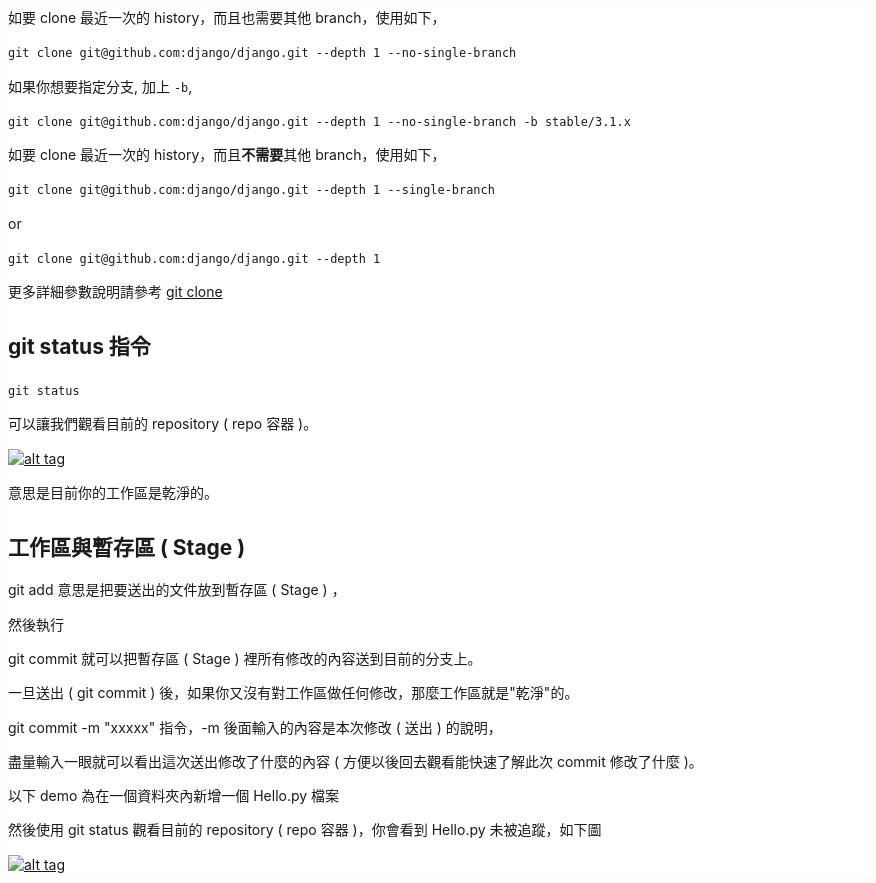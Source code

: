 如要 clone 最近一次的 history，而且也需要其他 branch，使用如下，

```
git clone git@github.com:django/django.git --depth 1 --no-single-branch
```

如果你想要指定分支, 加上 `-b`,

```
git clone git@github.com:django/django.git --depth 1 --no-single-branch -b stable/3.1.x
```

如要 clone 最近一次的 history，而且**不需要**其他 branch，使用如下，

```
git clone git@github.com:django/django.git --depth 1 --single-branch
```

or

```
git clone git@github.com:django/django.git --depth 1
```

更多詳細參數說明請參考 [git clone](https://git-scm.com/docs/git-clone)

## git status 指令

```
git status
```

可以讓我們觀看目前的 repository ( repo 容器 )。

[![alt tag](https://camo.githubusercontent.com/306e90a8d5fe0b9bc0b519ac593529a206f65ddefa097dec14f21ec450b9d7f2/68747470733a2f2f692e696d6775722e636f6d2f354774393856682e6a7067)](https://camo.githubusercontent.com/306e90a8d5fe0b9bc0b519ac593529a206f65ddefa097dec14f21ec450b9d7f2/68747470733a2f2f692e696d6775722e636f6d2f354774393856682e6a7067)

意思是目前你的工作區是乾淨的。

## 工作區與暫存區 ( Stage )

git add 意思是把要送出的文件放到暫存區 ( Stage ) ，

然後執行

git commit 就可以把暫存區 ( Stage ) 裡所有修改的內容送到目前的分支上。

一旦送出 ( git commit ) 後，如果你又沒有對工作區做任何修改，那麼工作區就是"乾淨"的。

git commit -m "xxxxx" 指令，-m 後面輸入的內容是本次修改 ( 送出 ) 的說明，

盡量輸入一眼就可以看出這次送出修改了什麼的內容 ( 方便以後回去觀看能快速了解此次 commit 修改了什麼 )。

以下 demo 為在一個資料夾內新增一個 Hello.py 檔案

然後使用 git status 觀看目前的 repository ( repo 容器 )，你會看到 Hello.py 未被追蹤，如下圖

[![alt tag](https://camo.githubusercontent.com/1627b1f4e4b36842d484757235fe0df5412cfb0371917dda8497f6d7a88613f8/68747470733a2f2f692e696d6775722e636f6d2f64766a314451682e6a7067)](https://camo.githubusercontent.com/1627b1f4e4b36842d484757235fe0df5412cfb0371917dda8497f6d7a88613f8/68747470733a2f2f692e696d6775722e636f6d2f64766a314451682e6a7067)
